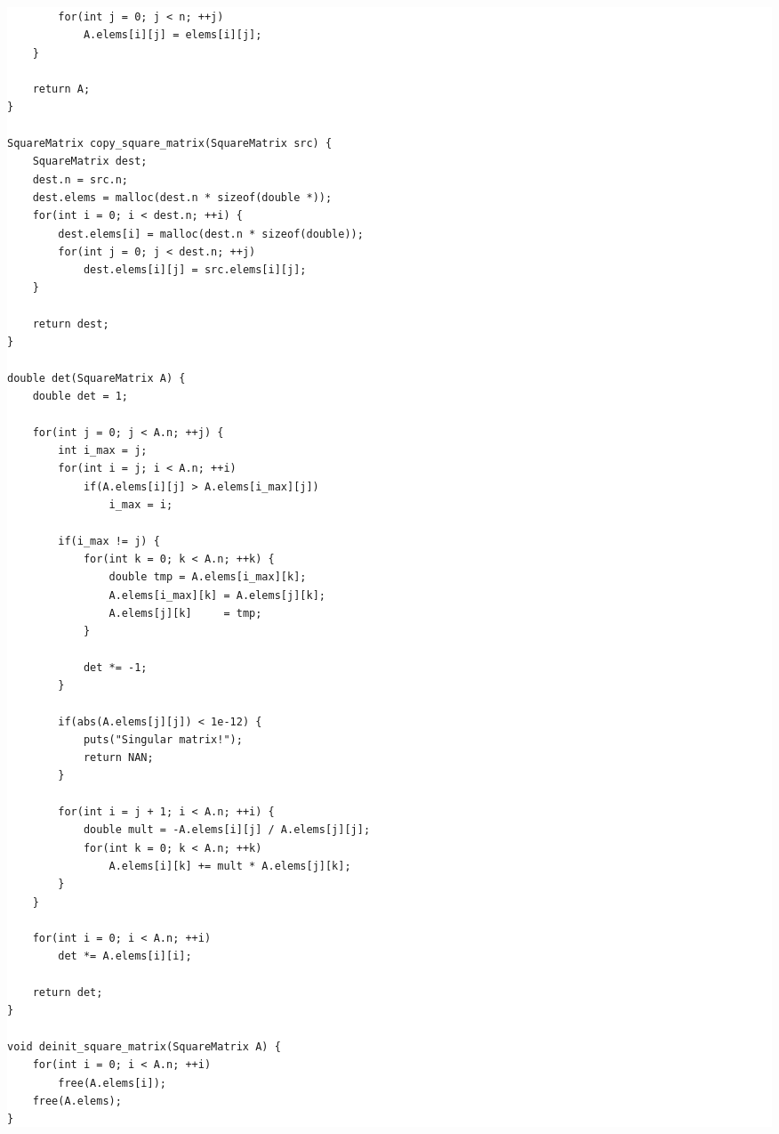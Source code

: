 ```C>#include <math.h
        for(int j = 0; j < n; ++j)
            A.elems[i][j] = elems[i][j];
    }

    return A;
}

SquareMatrix copy_square_matrix(SquareMatrix src) {
    SquareMatrix dest;
    dest.n = src.n;
    dest.elems = malloc(dest.n * sizeof(double *));
    for(int i = 0; i < dest.n; ++i) {
        dest.elems[i] = malloc(dest.n * sizeof(double));
        for(int j = 0; j < dest.n; ++j)
            dest.elems[i][j] = src.elems[i][j];
    }

    return dest;
}

double det(SquareMatrix A) {
    double det = 1;

    for(int j = 0; j < A.n; ++j) {
        int i_max = j;
        for(int i = j; i < A.n; ++i)
            if(A.elems[i][j] > A.elems[i_max][j])
                i_max = i;

        if(i_max != j) {
            for(int k = 0; k < A.n; ++k) {
                double tmp = A.elems[i_max][k];
                A.elems[i_max][k] = A.elems[j][k];
                A.elems[j][k]     = tmp;
            }

            det *= -1;
        }

        if(abs(A.elems[j][j]) < 1e-12) {
            puts("Singular matrix!");
            return NAN;
        }

        for(int i = j + 1; i < A.n; ++i) {
            double mult = -A.elems[i][j] / A.elems[j][j];
            for(int k = 0; k < A.n; ++k)
                A.elems[i][k] += mult * A.elems[j][k];
        }
    }

    for(int i = 0; i < A.n; ++i)
        det *= A.elems[i][i];

    return det;
}

void deinit_square_matrix(SquareMatrix A) {
    for(int i = 0; i < A.n; ++i)
        free(A.elems[i]);
    free(A.elems);
}

```